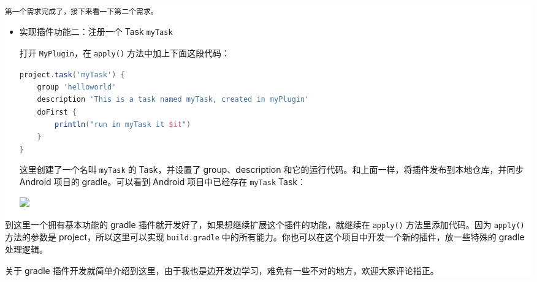 	第一个需求完成了，接下来看一下第二个需求。

- 实现插件功能二：注册一个 Task `myTask`

	打开 `MyPlugin`，在 `apply()` 方法中加上下面这段代码：

	``` groovy
	project.task('myTask') {
		group 'helloworld'
		description 'This is a task named myTask, created in myPlugin'
		doFirst {
			println("run in myTask it $it")
		}
	}
	```

	这里创建了一个名叫 `myTask` 的 Task，并设置了 group、description 和它的运行代码。和上面一样，将插件发布到本地仓库，并同步 Android 项目的 gradle。可以看到 Android 项目中已经存在 `myTask` Task：

	<img src="http://tva1.sinaimg.cn/large/007X8olVly1g7ve7joe5lj30tu0mk0uc.jpg" width="50%" />

到这里一个拥有基本功能的 gradle 插件就开发好了，如果想继续扩展这个插件的功能，就继续在 `apply()` 方法里添加代码。因为 `apply()` 方法的参数是 project，所以这里可以实现 `build.gradle` 中的所有能力。你也可以在这个项目中开发一个新的插件，放一些特殊的 gradle 处理逻辑。

关于 gradle 插件开发就简单介绍到这里，由于我也是边开发边学习，难免有一些不对的地方，欢迎大家评论指正。